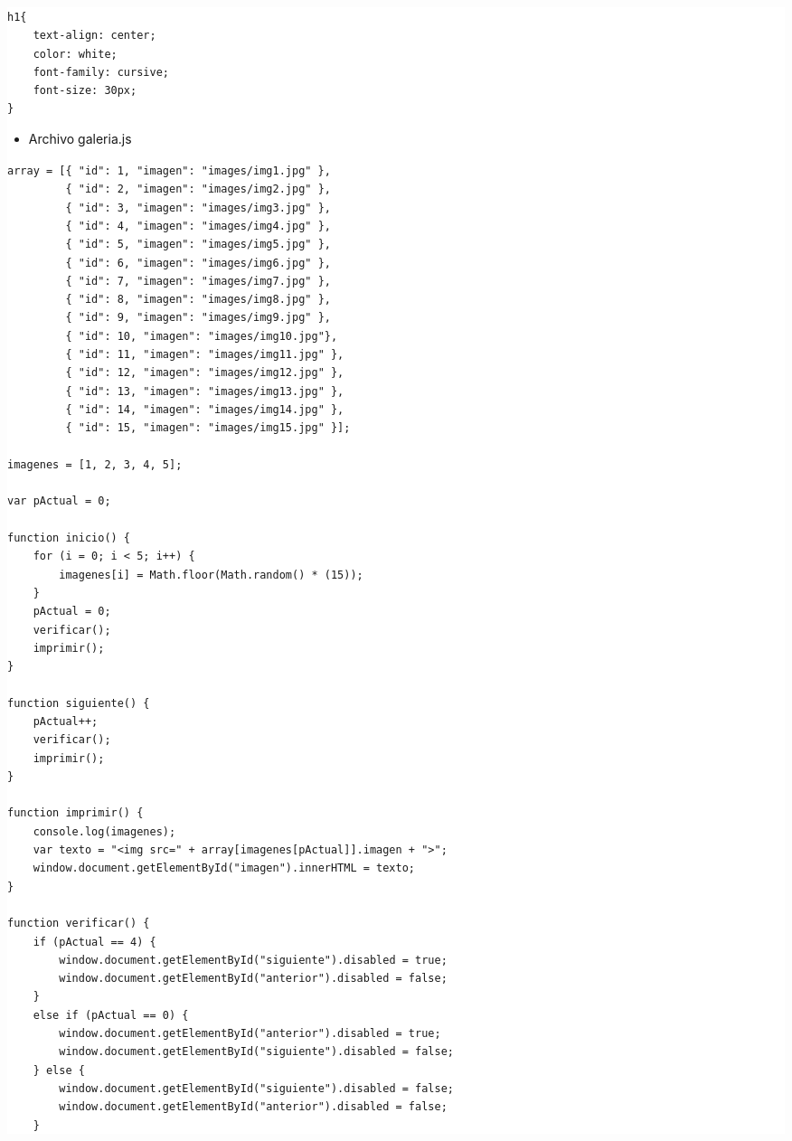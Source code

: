 ```
h1{
    text-align: center;
    color: white;
    font-family: cursive;
    font-size: 30px;
}
```

* Archivo galeria.js

```
array = [{ "id": 1, "imagen": "images/img1.jpg" },
         { "id": 2, "imagen": "images/img2.jpg" },
         { "id": 3, "imagen": "images/img3.jpg" },
         { "id": 4, "imagen": "images/img4.jpg" },
         { "id": 5, "imagen": "images/img5.jpg" },
         { "id": 6, "imagen": "images/img6.jpg" },
         { "id": 7, "imagen": "images/img7.jpg" },
         { "id": 8, "imagen": "images/img8.jpg" },
         { "id": 9, "imagen": "images/img9.jpg" },
         { "id": 10, "imagen": "images/img10.jpg"},
         { "id": 11, "imagen": "images/img11.jpg" },
         { "id": 12, "imagen": "images/img12.jpg" },
         { "id": 13, "imagen": "images/img13.jpg" },
         { "id": 14, "imagen": "images/img14.jpg" },
         { "id": 15, "imagen": "images/img15.jpg" }];

imagenes = [1, 2, 3, 4, 5];

var pActual = 0;

function inicio() {
    for (i = 0; i < 5; i++) {
        imagenes[i] = Math.floor(Math.random() * (15));
    }
    pActual = 0;
    verificar();
    imprimir();
}

function siguiente() {
    pActual++;
    verificar();
    imprimir();
}

function imprimir() {
    console.log(imagenes);
    var texto = "<img src=" + array[imagenes[pActual]].imagen + ">";
    window.document.getElementById("imagen").innerHTML = texto;
}

function verificar() {
    if (pActual == 4) {
        window.document.getElementById("siguiente").disabled = true;
        window.document.getElementById("anterior").disabled = false;
    }
    else if (pActual == 0) {
        window.document.getElementById("anterior").disabled = true;
        window.document.getElementById("siguiente").disabled = false;
    } else {
        window.document.getElementById("siguiente").disabled = false;
        window.document.getElementById("anterior").disabled = false;
    }
```
